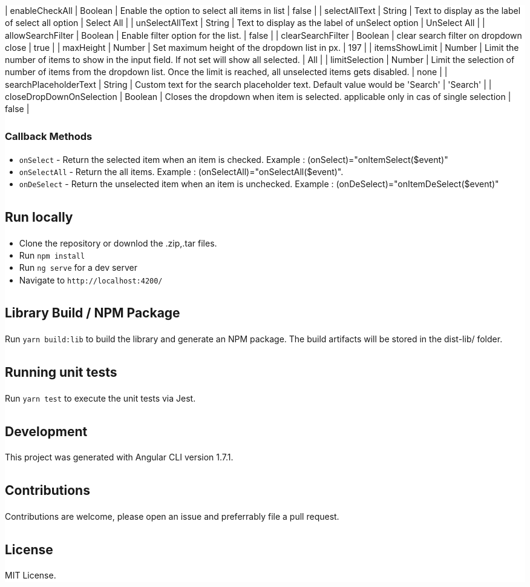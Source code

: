 | enableCheckAll           | Boolean    | Enable the option to select all items in list                                                                                                                                                                                                                                                                                                            | false         |
| selectAllText            | String     | Text to display as the label of select all option                                                                                                                                                                                                                                                                                                        | Select All    |
| unSelectAllText          | String     | Text to display as the label of unSelect option                                                                                                                                                                                                                                                                                                          | UnSelect All  |
| allowSearchFilter        | Boolean    | Enable filter option for the list.                                                                                                                                                                                                                                                                                                                       | false         |
| clearSearchFilter        | Boolean    | clear search filter on dropdown close                                                                                                                                                                                                                                                                                                                    | true          |
| maxHeight                | Number     | Set maximum height of the dropdown list in px.                                                                                                                                                                                                                                                                                                           | 197           |
| itemsShowLimit           | Number     | Limit the number of items to show in the input field. If not set will show all selected.                                                                                                                                                                                                                                                                 | All           |
| limitSelection           | Number     | Limit the selection of number of items from the dropdown list. Once the limit is reached, all unselected items gets disabled.                                                                                                                                                                                                                            | none          |
| searchPlaceholderText    | String     | Custom text for the search placeholder text. Default value would be 'Search'                                                                                                                                                                                                                                                                             | 'Search'      |
| closeDropDownOnSelection | Boolean    | Closes the dropdown when item is selected. applicable only in cas of single selection                                                                                                                                                                                                                                                                    | false         |

### Callback Methods

* `onSelect` - Return the selected item when an item is checked.
  Example : (onSelect)="onItemSelect($event)"
* `onSelectAll` - Return the all items.
  Example : (onSelectAll)="onSelectAll($event)".
* `onDeSelect` - Return the unselected item when an item is unchecked.
  Example : (onDeSelect)="onItemDeSelect($event)"

## Run locally

* Clone the repository or downlod the .zip,.tar files.
* Run `npm install`
* Run `ng serve` for a dev server
* Navigate to `http://localhost:4200/`

## Library Build / NPM Package

Run `yarn build:lib` to build the library and generate an NPM package. The build artifacts will be stored in the dist-lib/ folder.

## Running unit tests

Run `yarn test` to execute the unit tests via Jest.

## Development

This project was generated with Angular CLI version 1.7.1.

## Contributions

Contributions are welcome, please open an issue and preferrably file a pull request.

## License

MIT License.
